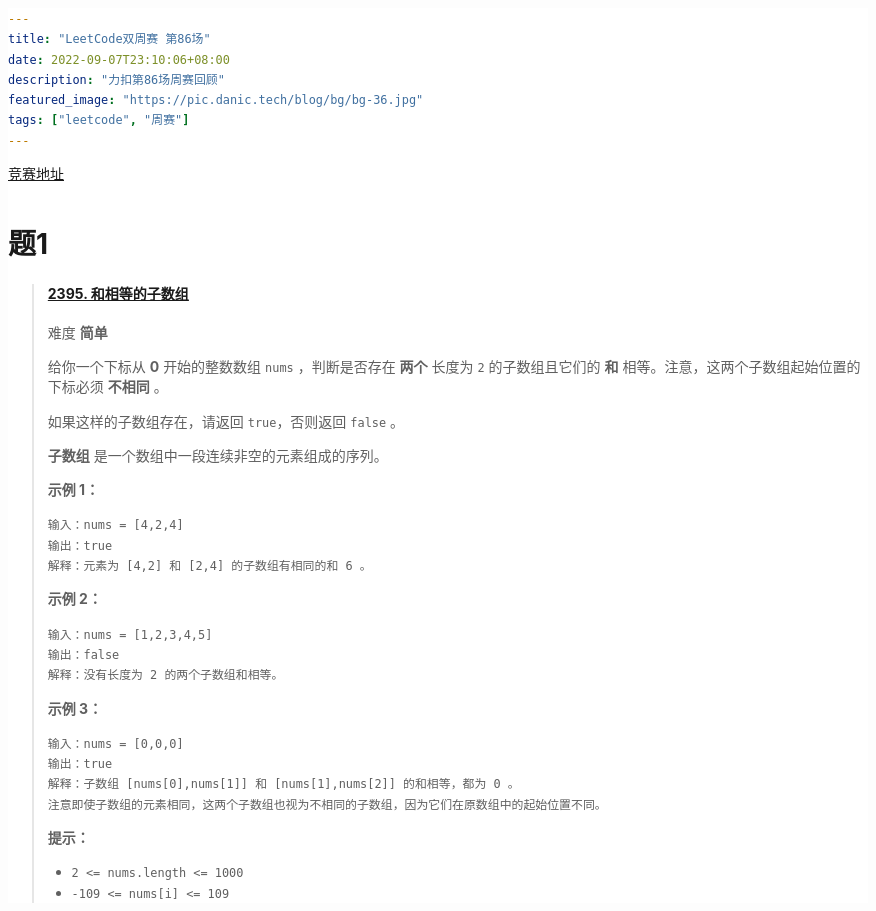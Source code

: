 ```yaml
---
title: "LeetCode双周赛 第86场"
date: 2022-09-07T23:10:06+08:00
description: "力扣第86场周赛回顾"
featured_image: "https://pic.danic.tech/blog/bg/bg-36.jpg"
tags: ["leetcode", "周赛"]
---
```


[竞赛地址](https://leetcode.cn/contest/biweekly-contest-86/)

# 题1

>   #### [2395. 和相等的子数组](https://leetcode.cn/problems/find-subarrays-with-equal-sum/)
>
>   难度 **简单**
>
>   给你一个下标从 **0** 开始的整数数组 `nums` ，判断是否存在 **两个** 长度为 `2` 的子数组且它们的 **和** 相等。注意，这两个子数组起始位置的下标必须 **不相同** 。
>
>   如果这样的子数组存在，请返回 `true`，否则返回 `false` 。
>
>   **子数组** 是一个数组中一段连续非空的元素组成的序列。
>
>    
>
>   **示例 1：**
>
>   ```
>   输入：nums = [4,2,4]
>   输出：true
>   解释：元素为 [4,2] 和 [2,4] 的子数组有相同的和 6 。
>   ```
>
>   **示例 2：**
>
>   ```
>   输入：nums = [1,2,3,4,5]
>   输出：false
>   解释：没有长度为 2 的两个子数组和相等。
>   ```
>
>   **示例 3：**
>
>   ```
>   输入：nums = [0,0,0]
>   输出：true
>   解释：子数组 [nums[0],nums[1]] 和 [nums[1],nums[2]] 的和相等，都为 0 。
>   注意即使子数组的元素相同，这两个子数组也视为不相同的子数组，因为它们在原数组中的起始位置不同。
>   ```
>
>    
>
>   **提示：**
>
>   -   `2 <= nums.length <= 1000`
>   -   `-109 <= nums[i] <= 109`
